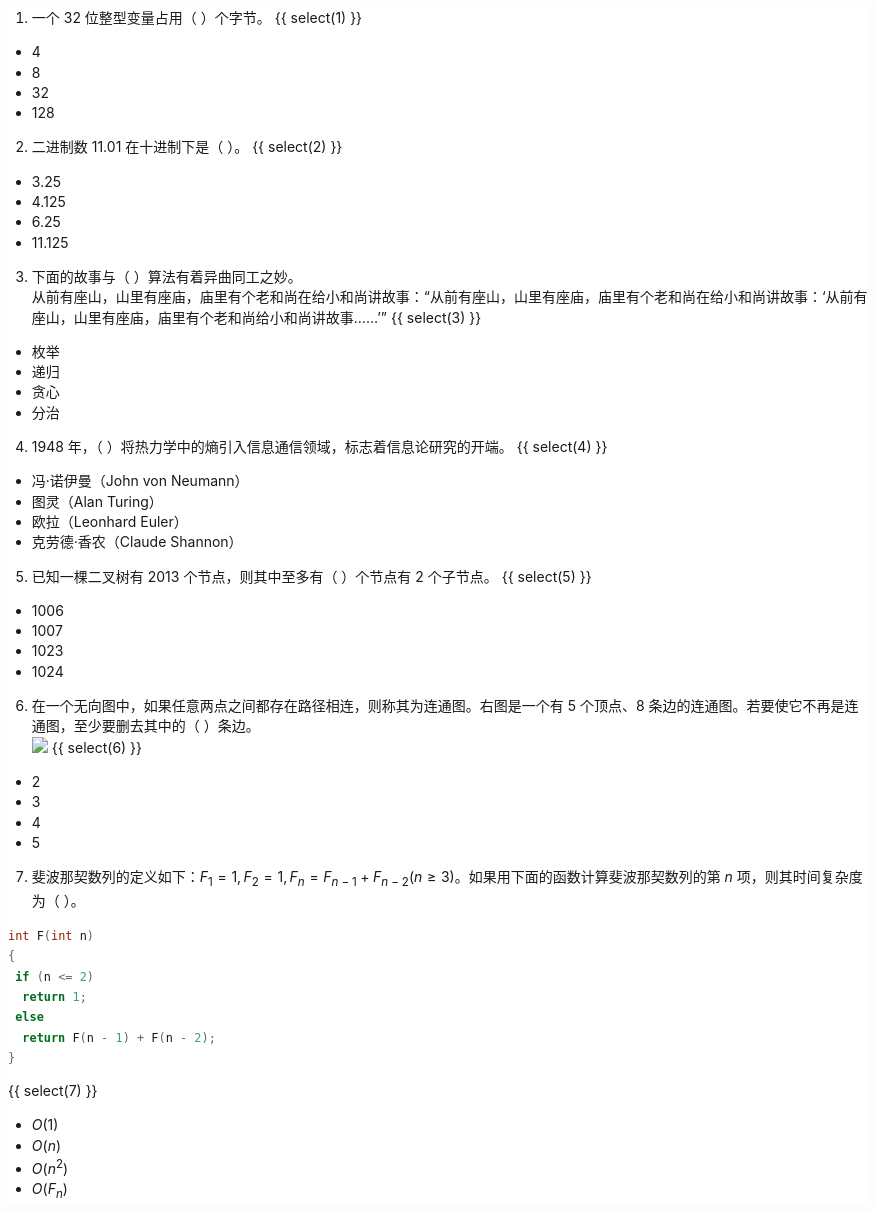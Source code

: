 1. 一个 $32$ 位整型变量占用（   ）个字节。 
{{ select(1) }}
- 4
- 8
- 32
- 128

2. 二进制数 $11.01$ 在十进制下是（   ）。 
{{ select(2) }}
- 3.25
- 4.125
- 6.25
- 11.125

3. 下面的故事与（   ）算法有着异曲同工之妙。  
从前有座山，山里有座庙，庙里有个老和尚在给小和尚讲故事：“从前有座山，山里有座庙，庙里有个老和尚在给小和尚讲故事：‘从前有座山，山里有座庙，庙里有个老和尚给小和尚讲故事……’”
{{ select(3) }}
- 枚举
- 递归
- 贪心
- 分治

4. 1948 年，（   ）将热力学中的熵引入信息通信领域，标志着信息论研究的开端。 
{{ select(4) }}
- 冯·诺伊曼（John von Neumann） 
- 图灵（Alan Turing） 
- 欧拉（Leonhard Euler） 
- 克劳德·香农（Claude Shannon）

5. 已知一棵二叉树有 $2013$ 个节点，则其中至多有（   ）个节点有 $2$ 个子节点。 
{{ select(5) }}
- 1006 
- 1007
- 1023 
- 1024

6. 在一个无向图中，如果任意两点之间都存在路径相连，则称其为连通图。右图是一个有 $5$ 个顶点、$8$ 条边的连通图。若要使它不再是连通图，至少要删去其中的（   ）条边。   
![](http://luogu-ipic.oss-cn-shanghai.aliyuncs.com/youti/34.png)
{{ select(6) }}
- 2
- 3
- 4
- 5

7. 斐波那契数列的定义如下：$F_1 = 1, F_2 = 1, F_n = F_{n - 1} + F_{n - 2} (n \geq 3)$。如果用下面的函数计算斐波那契数列的第 $n$ 项，则其时间复杂度为（   ）。 
```cpp
int F(int n) 
{ 
 if (n <= 2) 
  return 1; 
 else 
  return F(n - 1) + F(n - 2); 
}
```
{{ select(7) }}
- $O(1)$ 
- $O(n)$ 
- $O(n^2)$ 
- $O(F_n)$
